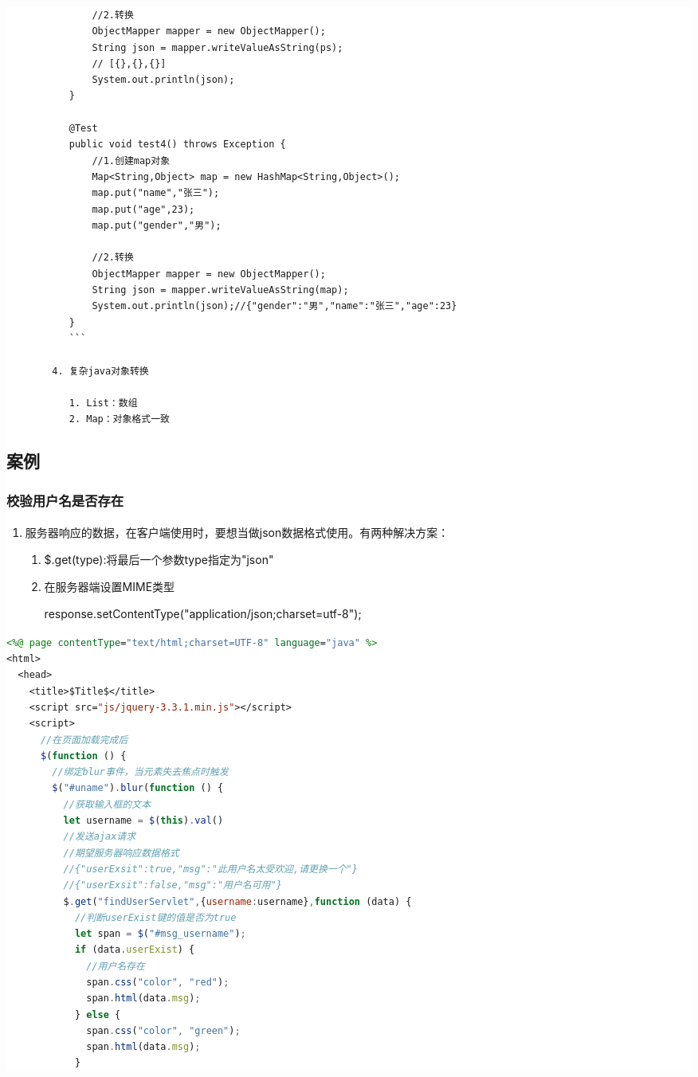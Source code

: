                    //2.转换
                   ObjectMapper mapper = new ObjectMapper();
                   String json = mapper.writeValueAsString(ps);
                   // [{},{},{}]
                   System.out.println(json);
               }
               
               @Test
               public void test4() throws Exception {
                   //1.创建map对象
                   Map<String,Object> map = new HashMap<String,Object>();
                   map.put("name","张三");
                   map.put("age",23);
                   map.put("gender","男");
               
                   //2.转换
                   ObjectMapper mapper = new ObjectMapper();
                   String json = mapper.writeValueAsString(map);
                   System.out.println(json);//{"gender":"男","name":"张三","age":23}
               }
               ```

            4. 复杂java对象转换

               1. List：数组
               2. Map：对象格式一致

## 案例

### 校验用户名是否存在

1. 服务器响应的数据，在客户端使用时，要想当做json数据格式使用。有两种解决方案：

   1. $.get(type):将最后一个参数type指定为"json"

   2. 在服务器端设置MIME类型

      response.setContentType("application/json;charset=utf-8");

```jsp
<%@ page contentType="text/html;charset=UTF-8" language="java" %>
<html>
  <head>
    <title>$Title$</title>
    <script src="js/jquery-3.3.1.min.js"></script>
    <script>
      //在页面加载完成后
      $(function () {
        //绑定blur事件，当元素失去焦点时触发
        $("#uname").blur(function () {
          //获取输入框的文本
          let username = $(this).val()
          //发送ajax请求
          //期望服务器响应数据格式
          //{"userExsit":true,"msg":"此用户名太受欢迎,请更换一个"}
          //{"userExsit":false,"msg":"用户名可用"}
          $.get("findUserServlet",{username:username},function (data) {
            //判断userExist键的值是否为true
            let span = $("#msg_username");
            if (data.userExist) {
              //用户名存在
              span.css("color", "red");
              span.html(data.msg);
            } else {
              span.css("color", "green");
              span.html(data.msg);
            }
```
